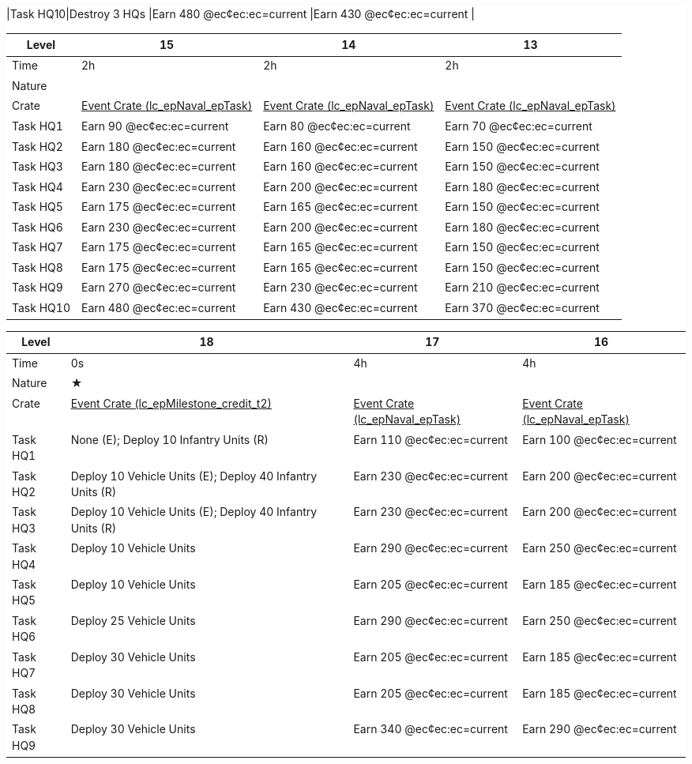 |Task HQ10|Destroy 3 HQs                                                                  |Earn 480 @ec¢ec:ec=current                               |Earn 430 @ec¢ec:ec=current                               |


|Level    |15                                                       |14                                                       |13                                                       |
|---------|---------------------------------------------------------|---------------------------------------------------------|---------------------------------------------------------|
|Time     |2h                                                       |2h                                                       |2h                                                       |
|Nature   |                                                         |                                                         |                                                         |
|Crate    |[Event Crate (lc_epNaval_epTask)](lc_epNaval_epTask.html)|[Event Crate (lc_epNaval_epTask)](lc_epNaval_epTask.html)|[Event Crate (lc_epNaval_epTask)](lc_epNaval_epTask.html)|
|Task HQ1 |Earn 90 @ec¢ec:ec=current                                |Earn 80 @ec¢ec:ec=current                                |Earn 70 @ec¢ec:ec=current                                |
|Task HQ2 |Earn 180 @ec¢ec:ec=current                               |Earn 160 @ec¢ec:ec=current                               |Earn 150 @ec¢ec:ec=current                               |
|Task HQ3 |Earn 180 @ec¢ec:ec=current                               |Earn 160 @ec¢ec:ec=current                               |Earn 150 @ec¢ec:ec=current                               |
|Task HQ4 |Earn 230 @ec¢ec:ec=current                               |Earn 200 @ec¢ec:ec=current                               |Earn 180 @ec¢ec:ec=current                               |
|Task HQ5 |Earn 175 @ec¢ec:ec=current                               |Earn 165 @ec¢ec:ec=current                               |Earn 150 @ec¢ec:ec=current                               |
|Task HQ6 |Earn 230 @ec¢ec:ec=current                               |Earn 200 @ec¢ec:ec=current                               |Earn 180 @ec¢ec:ec=current                               |
|Task HQ7 |Earn 175 @ec¢ec:ec=current                               |Earn 165 @ec¢ec:ec=current                               |Earn 150 @ec¢ec:ec=current                               |
|Task HQ8 |Earn 175 @ec¢ec:ec=current                               |Earn 165 @ec¢ec:ec=current                               |Earn 150 @ec¢ec:ec=current                               |
|Task HQ9 |Earn 270 @ec¢ec:ec=current                               |Earn 230 @ec¢ec:ec=current                               |Earn 210 @ec¢ec:ec=current                               |
|Task HQ10|Earn 480 @ec¢ec:ec=current                               |Earn 430 @ec¢ec:ec=current                               |Earn 370 @ec¢ec:ec=current                               |


|Level    |18                                                                     |17                                                       |16                                                       |
|---------|-----------------------------------------------------------------------|---------------------------------------------------------|---------------------------------------------------------|
|Time     |0s                                                                     |4h                                                       |4h                                                       |
|Nature   |★                                                                      |                                                         |                                                         |
|Crate    |[Event Crate (lc_epMilestone_credit_t2)](lc_epMilestone_credit_t2.html)|[Event Crate (lc_epNaval_epTask)](lc_epNaval_epTask.html)|[Event Crate (lc_epNaval_epTask)](lc_epNaval_epTask.html)|
|Task HQ1 |None (E); Deploy 10 Infantry Units (R)                                 |Earn 110 @ec¢ec:ec=current                               |Earn 100 @ec¢ec:ec=current                               |
|Task HQ2 |Deploy 10 Vehicle Units (E); Deploy 40 Infantry Units (R)              |Earn 230 @ec¢ec:ec=current                               |Earn 200 @ec¢ec:ec=current                               |
|Task HQ3 |Deploy 10 Vehicle Units (E); Deploy 40 Infantry Units (R)              |Earn 230 @ec¢ec:ec=current                               |Earn 200 @ec¢ec:ec=current                               |
|Task HQ4 |Deploy 10 Vehicle Units                                                |Earn 290 @ec¢ec:ec=current                               |Earn 250 @ec¢ec:ec=current                               |
|Task HQ5 |Deploy 10 Vehicle Units                                                |Earn 205 @ec¢ec:ec=current                               |Earn 185 @ec¢ec:ec=current                               |
|Task HQ6 |Deploy 25 Vehicle Units                                                |Earn 290 @ec¢ec:ec=current                               |Earn 250 @ec¢ec:ec=current                               |
|Task HQ7 |Deploy 30 Vehicle Units                                                |Earn 205 @ec¢ec:ec=current                               |Earn 185 @ec¢ec:ec=current                               |
|Task HQ8 |Deploy 30 Vehicle Units                                                |Earn 205 @ec¢ec:ec=current                               |Earn 185 @ec¢ec:ec=current                               |
|Task HQ9 |Deploy 30 Vehicle Units                                                |Earn 340 @ec¢ec:ec=current                               |Earn 290 @ec¢ec:ec=current                               |